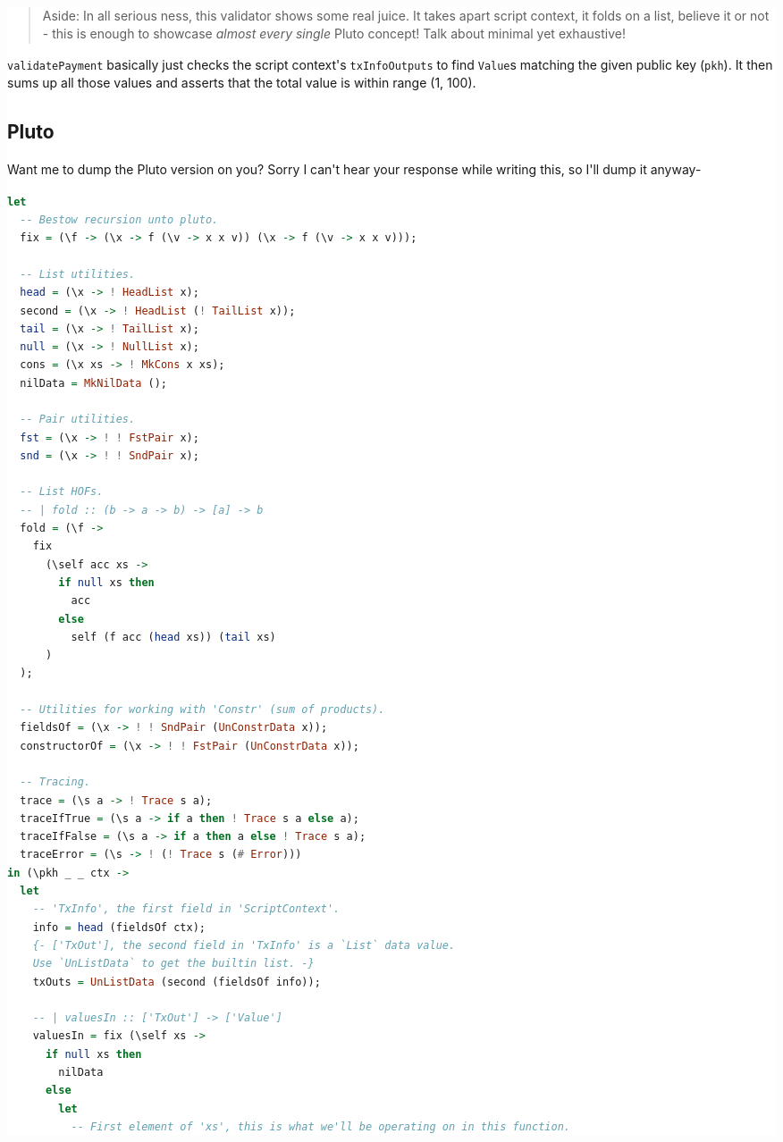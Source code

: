 > Aside: In all serious ness, this validator shows some real juice. It takes apart script context, it folds on a list, believe it or not - this is enough to showcase *almost every single* Pluto concept! Talk about minimal yet exhaustive!

`validatePayment` basically just checks the script context's `txInfoOutputs` to find `Value`s matching the given public key (`pkh`). It then sums up all those values and asserts that the total value is within range (1, 100).

## Pluto
Want me to dump the Pluto version on you? Sorry I can't hear your response while writing this, so I'll dump it anyway-
```hs
let
  -- Bestow recursion unto pluto.
  fix = (\f -> (\x -> f (\v -> x x v)) (\x -> f (\v -> x x v)));

  -- List utilities.
  head = (\x -> ! HeadList x);
  second = (\x -> ! HeadList (! TailList x));
  tail = (\x -> ! TailList x);
  null = (\x -> ! NullList x);
  cons = (\x xs -> ! MkCons x xs);
  nilData = MkNilData ();

  -- Pair utilities.
  fst = (\x -> ! ! FstPair x);
  snd = (\x -> ! ! SndPair x);

  -- List HOFs.
  -- | fold :: (b -> a -> b) -> [a] -> b
  fold = (\f ->
    fix
      (\self acc xs ->
        if null xs then
          acc
        else
          self (f acc (head xs)) (tail xs)
      )
  );

  -- Utilities for working with 'Constr' (sum of products).
  fieldsOf = (\x -> ! ! SndPair (UnConstrData x));
  constructorOf = (\x -> ! ! FstPair (UnConstrData x));

  -- Tracing.
  trace = (\s a -> ! Trace s a);
  traceIfTrue = (\s a -> if a then ! Trace s a else a);
  traceIfFalse = (\s a -> if a then a else ! Trace s a);
  traceError = (\s -> ! (! Trace s (# Error)))
in (\pkh _ _ ctx ->
  let
    -- 'TxInfo', the first field in 'ScriptContext'.
    info = head (fieldsOf ctx);
    {- ['TxOut'], the second field in 'TxInfo' is a `List` data value.
    Use `UnListData` to get the builtin list. -}
    txOuts = UnListData (second (fieldsOf info));

    -- | valuesIn :: ['TxOut'] -> ['Value']
    valuesIn = fix (\self xs ->
      if null xs then
        nilData
      else
        let
          -- First element of 'xs', this is what we'll be operating on in this function.
```
